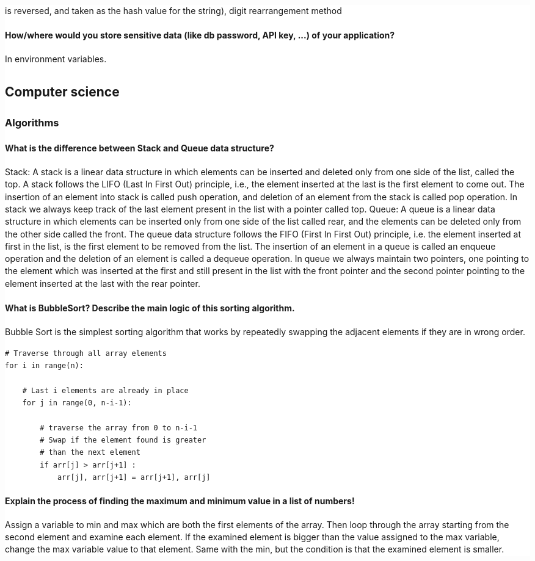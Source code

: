 is reversed, and taken as the hash value for the string), digit rearrangement method
#### How/where would you store sensitive data (like db password, API key, ...) of your application?
In environment variables. 

## Computer science

### Algorithms

#### What is the difference between Stack and Queue data structure?
Stack: A stack is a linear data structure in which elements can be inserted and deleted only from one 
side of the list, called the top. A stack follows the LIFO (Last In First Out) principle, i.e., 
the element inserted at the last is the first element to come out. The insertion of an element into stack is 
called push operation, and deletion of an element from the stack is called pop operation. 
In stack we always keep track of the last element present in the list with a pointer called top.
Queue: A queue is a linear data structure in which elements can be inserted only from one side of the list 
called rear, and the elements can be deleted only from the other side called the front. The queue data structure
follows the FIFO (First In First Out) principle, i.e. the element inserted at first in the list, 
is the first element to be removed from the list. The insertion of an element in a queue is called an enqueue operation 
and the deletion of an element is called a dequeue operation. In queue we always maintain two pointers, 
one pointing to the element which was inserted at the first and still present in the list with the front pointer 
and the second pointer pointing to the element inserted at the last with the rear pointer.
#### What is BubbleSort? Describe the main logic of this sorting algorithm.
Bubble Sort is the simplest sorting algorithm that works by repeatedly swapping the adjacent elements 
if they are in wrong order.

    # Traverse through all array elements 
    for i in range(n): 
  
        # Last i elements are already in place 
        for j in range(0, n-i-1): 
  
            # traverse the array from 0 to n-i-1 
            # Swap if the element found is greater 
            # than the next element 
            if arr[j] > arr[j+1] : 
                arr[j], arr[j+1] = arr[j+1], arr[j] 
#### Explain the process of finding the maximum and minimum value in a list of numbers!
Assign a variable to min and max which are both the first elements of the array. 
Then loop through the array starting from the second element and examine each element. 
If the examined element is bigger than the value assigned to the max variable, 
change the max variable value to that element. Same with the min, but the condition is that 
the examined element is smaller. 